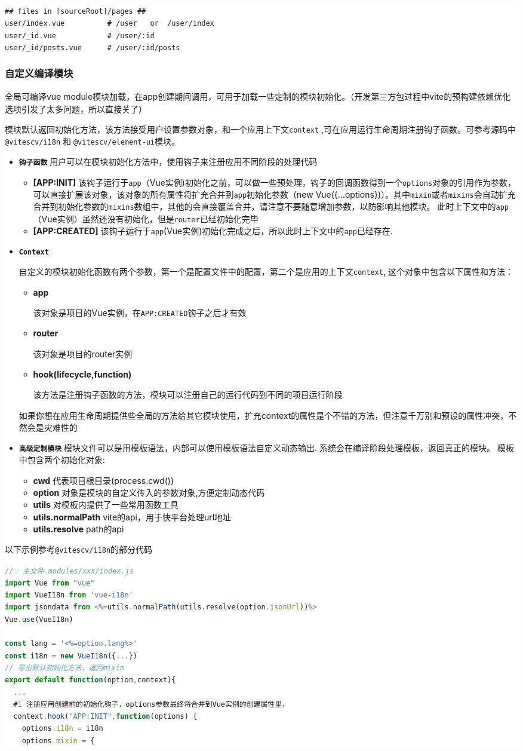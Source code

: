 ```
## files in [sourceRoot]/pages ##
user/index.vue          # /user   or  /user/index
user/_id.vue            # /user/:id
user/_id/posts.vue      # /user/:id/posts
```


### 自定义编译模块

全局可编译vue module模块加载，在app创建期间调用，可用于加载一些定制的模块初始化。（开发第三方包过程中vite的预构建依赖优化选项引发了太多问题，所以直接关了）

模块默认返回初始化方法，该方法接受用户设置参数对象，和一个应用上下文`context` ,可在应用运行生命周期注册钩子函数。可参考源码中`@vitescv/i18n` 和 `@vitescv/element-ui`模块。
* **`钩子函数`**
  用户可以在模块初始化方法中，使用钩子来注册应用不同阶段的处理代码

  * **[APP:INIT]** 
  该钩子运行于`app`（Vue实例)初始化之前，可以做一些预处理，钩子的回调函数得到一个`options`对象的引用作为参数，可以直接扩展该对象，该对象的所有属性将扩充合并到`app`初始化参数（new Vue({...options})）。其中`mixin`或者`mixins`会自动扩充合并到初始化参数的`mixins`数组中，其他的会直接覆盖合并，请注意不要随意增加参数，以防影响其他模块。
  此时上下文中的`app`（Vue实例）虽然还没有初始化，但是`router`已经初始化完毕
  * **[APP:CREATED]**
  该钩子运行于`app`(Vue实例)初始化完成之后，所以此时上下文中的`app`已经存在.

* **`Context`**

  自定义的模块初始化函数有两个参数，第一个是配置文件中的配置，第二个是应用的上下文`context`, 这个对象中包含以下属性和方法：

  - **app**

    该对象是项目的Vue实例，在`APP:CREATED`钩子之后才有效

  - **router**

    该对象是项目的router实例

  - **hook(lifecycle,function)**

    该方法是注册钩子函数的方法，模块可以注册自己的运行代码到不同的项目运行阶段

  

  如果你想在应用生命周期提供些全局的方法给其它模块使用，扩充context的属性是个不错的方法，但注意千万别和预设的属性冲突，不然会是灾难性的

  

* **`高级定制模块`**
  模块文件可以是用模板语法，内部可以使用模板语法自定义动态输出. 系统会在编译阶段处理模板，返回真正的模块。 模板中包含两个初始化对象:

  * **cwd** 		          代表项目根目录(process.cwd())
  * **option**            对象是模块的自定义传入的参数对象,方便定制动态代码
  * **utils**             对模板内提供了一些常用函数工具
  * **utils.normalPath**  vite的api，用于快平台处理url地址
  * **utils.resolve**     path的api

以下示例参考`@vitescv/i18n`的部分代码

```js
//💡 主文件 modules/xxx/index.js
import Vue from "vue"
import VueI18n from 'vue-i18n'
import jsondata from <%=utils.normalPath(utils.resolve(option.jsonUrl))%>
Vue.use(VueI18n)

const lang = '<%=option.lang%>'
const i18n = new VueI18n({...})
// 导出默认初始化方法，返回mixin
export default function(option,context){
  ...
  #1 注册应用创建前的初始化钩子，options参数最终将合并到Vue实例的创建属性里，
  context.hook("APP:INIT",function(options) {
    options.i18n = i18n
    options.mixin = {
```